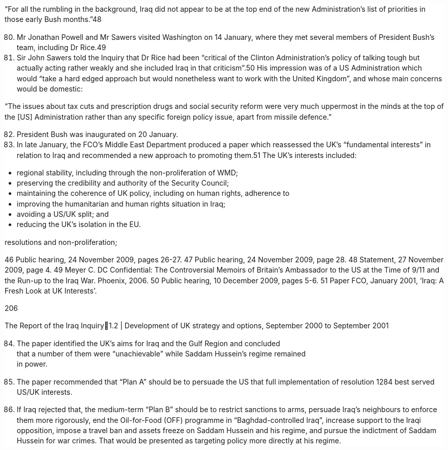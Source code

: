 “For all the rumbling in the background, Iraq did not appear to be at the top end of 
the new Administration’s list of priorities in those early Bush months.”48 

80.  Mr Jonathan Powell and Mr Sawers visited Washington on 14 January, where they 
met several members of President Bush’s team, including Dr Rice.49 
81.  Sir John Sawers told the Inquiry that Dr Rice had been “critical of the Clinton 
Administration’s policy of talking tough but actually acting rather weakly and she 
included Iraq in that criticism”.50 His impression was of a US Administration which would 
“take a hard edged approach but would nonetheless want to work with the United 
Kingdom”, and whose main concerns would be domestic:

“The issues about tax cuts and prescription drugs and social security reform were 
very much uppermost in the minds at the top of the [US] Administration rather than 
any specific foreign policy issue, apart from missile defence.” 

82.  President Bush was inaugurated on 20 January. 
83.  In late January, the FCO’s Middle East Department produced a paper which 
reassessed the UK’s “fundamental interests” in relation to Iraq and recommended a new 
approach to promoting them.51 The UK’s interests included:

*  regional stability, including through the non-proliferation of WMD;
*  preserving the credibility and authority of the Security Council; 
*  maintaining the coherence of UK policy, including on human rights, adherence to 
*  improving the humanitarian and human rights situation in Iraq; 
*  avoiding a US/UK split; and 
*  reducing the UK’s isolation in the EU. 

resolutions and non-proliferation;

46 Public hearing, 24 November 2009, pages 26-27.
47 Public hearing, 24 November 2009, page 28.
48 Statement, 27 November 2009, page 4.
49 Meyer C. DC Confidential: The Controversial Memoirs of Britain’s Ambassador to the US at the Time of 
9/11 and the Run-up to the Iraq War. Phoenix, 2006.
50 Public hearing, 10 December 2009, pages 5-6.
51 Paper FCO, January 2001, ‘Iraq: A Fresh Look at UK Interests’. 

206

The Report of the Iraq Inquiry1.2  |  Development of UK strategy and options, September 2000 to September 2001

84.  The paper identified the UK’s aims for Iraq and the Gulf Region and concluded  
that a number of them were “unachievable” while Saddam Hussein’s regime remained  
in power. 

85.  The paper recommended that “Plan A” should be to persuade the US that full 
implementation of resolution 1284 best served US/UK interests. 

86.  If Iraq rejected that, the medium-term “Plan B” should be to restrict sanctions to 
arms, persuade Iraq’s neighbours to enforce them more rigorously, end the Oil-for-Food 
(OFF) programme in “Baghdad-controlled Iraq”, increase support to the Iraqi opposition, 
impose a travel ban and assets freeze on Saddam Hussein and his regime, and pursue 
the indictment of Saddam Hussein for war crimes. That would be presented as targeting 
policy more directly at his regime.
